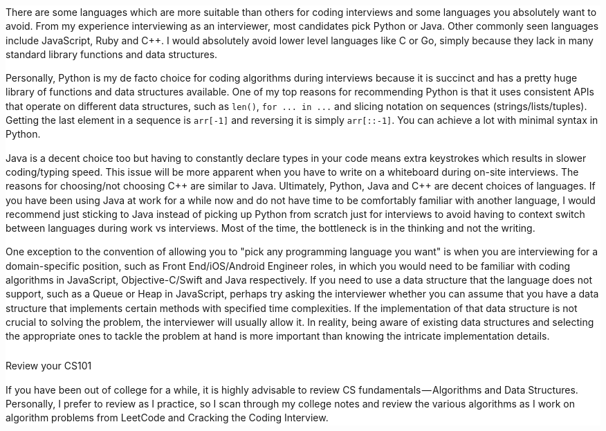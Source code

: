 <span class="text-4505230f--TextH400-3033861f--textContentFamily-49a318e1"><span data-key="b0cb4a81c84f43f39dcd30287605d6e7"><span data-offset-key="b0cb4a81c84f43f39dcd30287605d6e7:0">There are some languages which are more suitable than others for coding interviews and some languages you absolutely want to avoid. From my experience interviewing as an interviewer, most candidates pick Python or Java. Other commonly seen languages include JavaScript, Ruby and C++. I would absolutely avoid lower level languages like C or Go, simply because they lack in many standard library functions and data structures.</span></span></span>

<span class="text-4505230f--TextH400-3033861f--textContentFamily-49a318e1"><span data-key="80716d9accda4c4cb1b7fe6c22f4d073"><span data-offset-key="80716d9accda4c4cb1b7fe6c22f4d073:0">Personally, Python is my de facto choice for coding algorithms during interviews because it is succinct and has a pretty huge library of functions and data structures available. One of my top reasons for recommending Python is that it uses consistent APIs that operate on different data structures, such as </span><span data-offset-key="80716d9accda4c4cb1b7fe6c22f4d073:1">`len()`</span><span data-offset-key="80716d9accda4c4cb1b7fe6c22f4d073:2">, </span><span data-offset-key="80716d9accda4c4cb1b7fe6c22f4d073:3">`for ... in ...`</span><span data-offset-key="80716d9accda4c4cb1b7fe6c22f4d073:4"> and slicing notation on sequences (strings/lists/tuples). Getting the last element in a sequence is </span><span data-offset-key="80716d9accda4c4cb1b7fe6c22f4d073:5">`arr[-1]`</span><span data-offset-key="80716d9accda4c4cb1b7fe6c22f4d073:6"> and reversing it is simply </span><span data-offset-key="80716d9accda4c4cb1b7fe6c22f4d073:7">`arr[::-1]`</span><span data-offset-key="80716d9accda4c4cb1b7fe6c22f4d073:8">. You can achieve a lot with minimal syntax in Python.</span></span></span>

<span class="text-4505230f--TextH400-3033861f--textContentFamily-49a318e1"><span data-key="2332c631dbf64a7ebee2155a1a37d650"><span data-offset-key="2332c631dbf64a7ebee2155a1a37d650:0">Java is a decent choice too but having to constantly declare types in your code means extra keystrokes which results in slower coding/typing speed. This issue will be more apparent when you have to write on a whiteboard during on-site interviews. The reasons for choosing/not choosing C++ are similar to Java. Ultimately, Python, Java and C++ are decent choices of languages. If you have been using Java at work for a while now and do not have time to be comfortably familiar with another language, I would recommend just sticking to Java instead of picking up Python from scratch just for interviews to avoid having to context switch between languages during work vs interviews. Most of the time, the bottleneck is in the thinking and not the writing.</span></span></span>

<span class="text-4505230f--TextH400-3033861f--textContentFamily-49a318e1"><span data-key="65b094918932492b8fa29b3f4e69afa5"><span data-offset-key="65b094918932492b8fa29b3f4e69afa5:0">One exception to the convention of allowing you to "pick any programming language you want" is when you are interviewing for a domain-specific position, such as Front End/iOS/Android Engineer roles, in which you would need to be familiar with coding algorithms in JavaScript, Objective-C/Swift and Java respectively. If you need to use a data structure that the language does not support, such as a Queue or Heap in JavaScript, perhaps try asking the interviewer whether you can assume that you have a data structure that implements certain methods with specified time complexities. If the implementation of that data structure is not crucial to solving the problem, the interviewer will usually allow it. In reality, being aware of existing data structures and selecting the appropriate ones to tackle the problem at hand is more important than knowing the intricate implementation details.</span></span></span>

### 

<span class="text-4505230f--HeadingH400-686c0942--textContentFamily-49a318e1"><span data-key="a5f5a38176374d7891310cd44cb3325b"><span data-offset-key="a5f5a38176374d7891310cd44cb3325b:0">Review your CS101</span></span></span>

<span class="text-4505230f--TextH400-3033861f--textContentFamily-49a318e1"><span data-key="e00a4d67acd54ebe87b8aad072c8259f"><span data-offset-key="e00a4d67acd54ebe87b8aad072c8259f:0">If you have been out of college for a while, it is highly advisable to review CS fundamentals — Algorithms and Data Structures. Personally, I prefer to review as I practice, so I scan through my college notes and review the various algorithms as I work on algorithm problems from LeetCode and Cracking the Coding Interview.</span></span></span>
